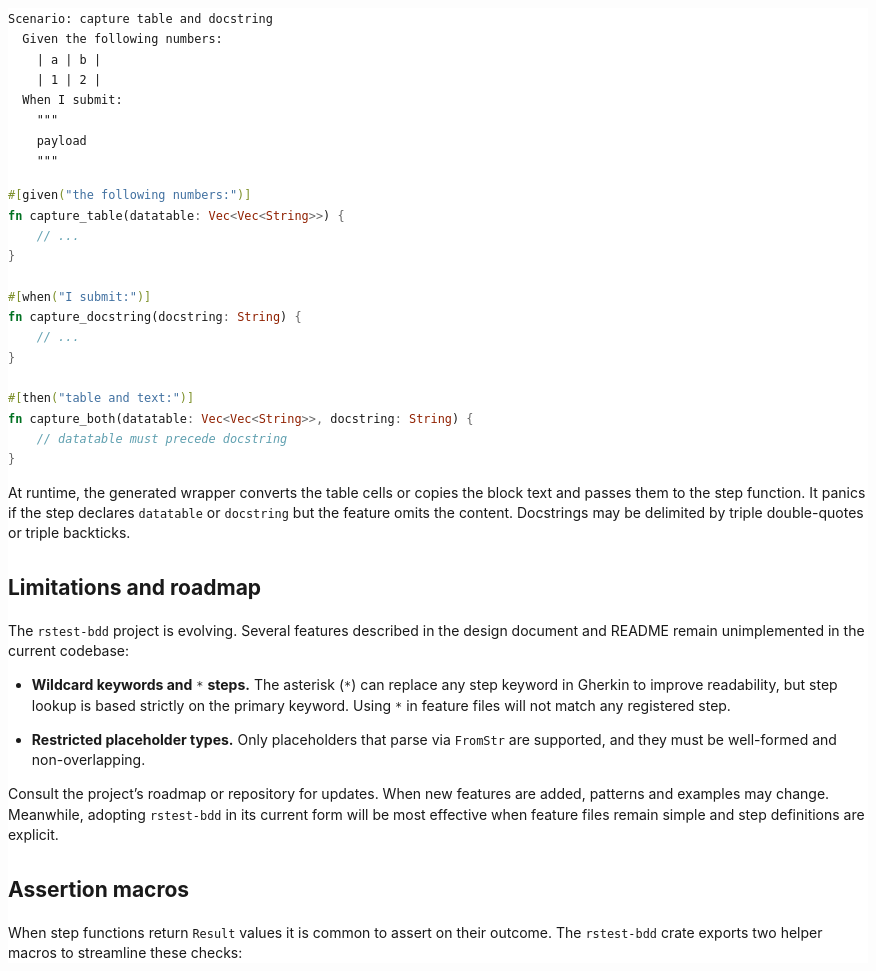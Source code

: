 ```gherkin
Scenario: capture table and docstring
  Given the following numbers:
    | a | b |
    | 1 | 2 |
  When I submit:
    """
    payload
    """
```

```rust
#[given("the following numbers:")]
fn capture_table(datatable: Vec<Vec<String>>) {
    // ...
}

#[when("I submit:")]
fn capture_docstring(docstring: String) {
    // ...
}

#[then("table and text:")]
fn capture_both(datatable: Vec<Vec<String>>, docstring: String) {
    // datatable must precede docstring
}
```

At runtime, the generated wrapper converts the table cells or copies the block
text and passes them to the step function. It panics if the step declares
`datatable` or `docstring` but the feature omits the content. Docstrings may be
delimited by triple double-quotes or triple backticks.

## Limitations and roadmap

The `rstest‑bdd` project is evolving. Several features described in the design
document and README remain unimplemented in the current codebase:

- **Wildcard keywords and** `*` **steps.** The asterisk (`*`) can replace any
  step keyword in Gherkin to improve readability, but step lookup is based
  strictly on the primary keyword. Using `*` in feature files will not match
  any registered step.

- **Restricted placeholder types.** Only placeholders that parse via
  `FromStr` are supported, and they must be well-formed and non-overlapping.

Consult the project’s roadmap or repository for updates. When new features are
added, patterns and examples may change. Meanwhile, adopting `rstest‑bdd` in
its current form will be most effective when feature files remain simple and
step definitions are explicit.

## Assertion macros

When step functions return `Result` values it is common to assert on their
outcome. The `rstest-bdd` crate exports two helper macros to streamline these
checks:


[`DataTableError`]: crate::datatable::DataTableError
[`Localizations`]: https://docs.rs/rstest-bdd/latest/rstest_bdd/localization/